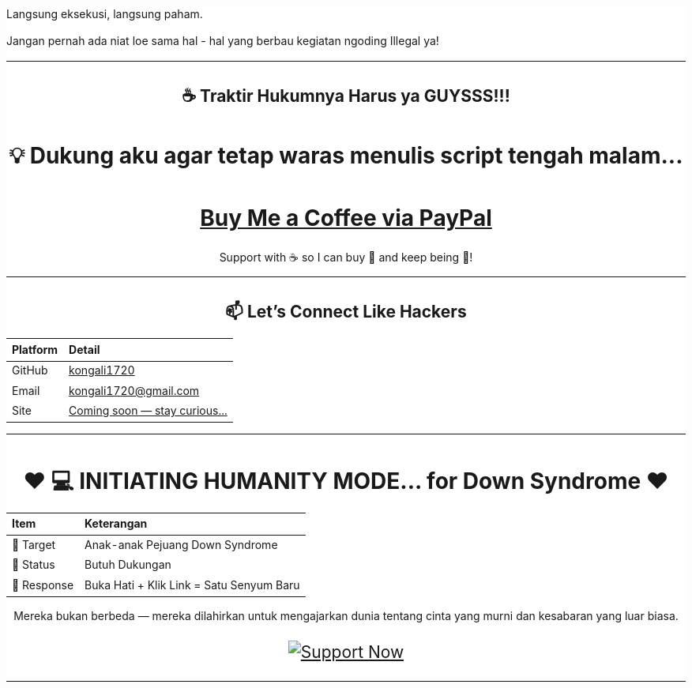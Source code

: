 Langsung eksekusi, langsung paham.

Jangan pernah ada niat loe sama hal - hal yang berbau kegiatan ngoding Illegal ya!

---

<h2 align="center">☕ Traktir Hukumnya Harus ya GUYSSS!!!</h2>

<div align="center">

# 💡 Dukung aku agar tetap waras menulis script tengah malam...

# [Buy Me a Coffee via PayPal](https://www.paypal.com/paypalme/bungtempong99)  
Support with ☕ so I can buy 🍜 and keep being 🧠!

---

<h2>📫 Let’s Connect Like Hackers</h2>

| Platform | Detail |
|:--------|:-------|
| GitHub  | [kongali1720](https://github.com/kongali1720) |
| Email   | [kongali1720@gmail.com](mailto:kongali1720@gmail.com) |
| Site    | [Coming soon — stay curious... ](https://kongali1720.github.io)|

---

# ❤️  💻 INITIATING HUMANITY MODE... for Down Syndrome ❤️
| Item        | Keterangan |
|:------------|:-----------|
| 🎯 Target   | Anak-anak Pejuang Down Syndrome |
| 📡 Status   | Butuh Dukungan |
| 🧠 Response | Buka Hati + Klik Link = Satu Senyum Baru |

   Mereka bukan berbeda — mereka dilahirkan untuk mengajarkan dunia tentang cinta yang murni dan kesabaran yang luar biasa.

<p align="center" style="font-size: 1.5rem;">
  <a href="https://mydonation4ds.github.io/" target="_blank" style="display: inline-block;">
    <img 
      src="https://img.shields.io/badge/SUPPORT--NOW-%23FF6600?style=for-the-badge&logo=heart&logoColor=white&labelColor=white&color=FF6600" 
      alt="Support Now" 
      style="width: 300px; height: auto;" 
    />
  </a>
</p>

---